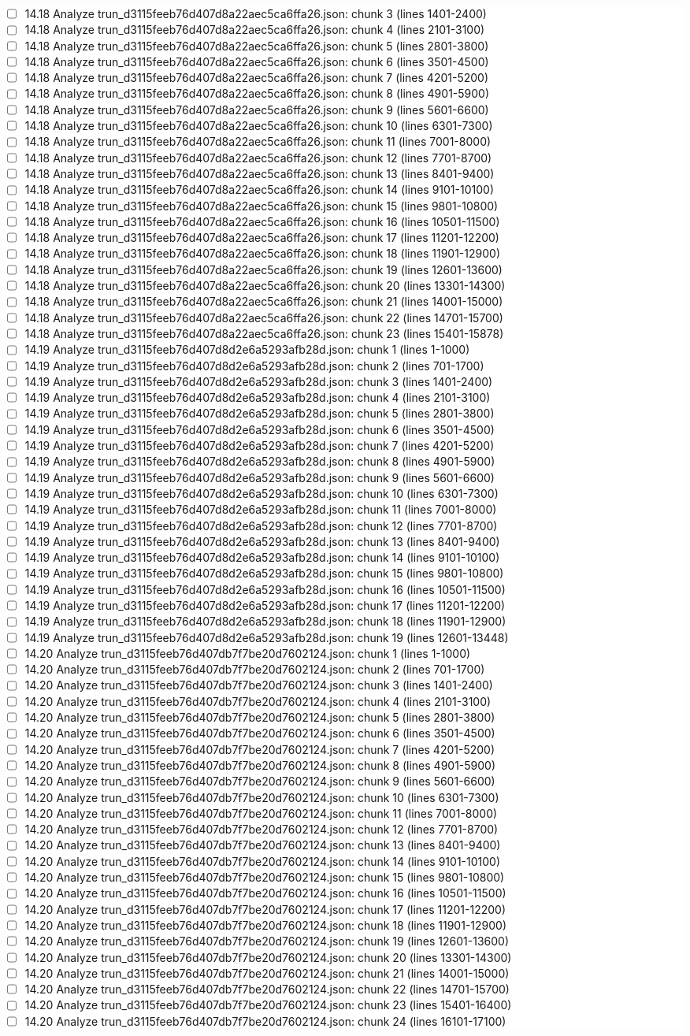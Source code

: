   - [ ] 14.18 Analyze trun_d3115feeb76d407d8a22aec5ca6ffa26.json: chunk 3 (lines 1401-2400)
  - [ ] 14.18 Analyze trun_d3115feeb76d407d8a22aec5ca6ffa26.json: chunk 4 (lines 2101-3100)
  - [ ] 14.18 Analyze trun_d3115feeb76d407d8a22aec5ca6ffa26.json: chunk 5 (lines 2801-3800)
  - [ ] 14.18 Analyze trun_d3115feeb76d407d8a22aec5ca6ffa26.json: chunk 6 (lines 3501-4500)
  - [ ] 14.18 Analyze trun_d3115feeb76d407d8a22aec5ca6ffa26.json: chunk 7 (lines 4201-5200)
  - [ ] 14.18 Analyze trun_d3115feeb76d407d8a22aec5ca6ffa26.json: chunk 8 (lines 4901-5900)
  - [ ] 14.18 Analyze trun_d3115feeb76d407d8a22aec5ca6ffa26.json: chunk 9 (lines 5601-6600)
  - [ ] 14.18 Analyze trun_d3115feeb76d407d8a22aec5ca6ffa26.json: chunk 10 (lines 6301-7300)
  - [ ] 14.18 Analyze trun_d3115feeb76d407d8a22aec5ca6ffa26.json: chunk 11 (lines 7001-8000)
  - [ ] 14.18 Analyze trun_d3115feeb76d407d8a22aec5ca6ffa26.json: chunk 12 (lines 7701-8700)
  - [ ] 14.18 Analyze trun_d3115feeb76d407d8a22aec5ca6ffa26.json: chunk 13 (lines 8401-9400)
  - [ ] 14.18 Analyze trun_d3115feeb76d407d8a22aec5ca6ffa26.json: chunk 14 (lines 9101-10100)
  - [ ] 14.18 Analyze trun_d3115feeb76d407d8a22aec5ca6ffa26.json: chunk 15 (lines 9801-10800)
  - [ ] 14.18 Analyze trun_d3115feeb76d407d8a22aec5ca6ffa26.json: chunk 16 (lines 10501-11500)
  - [ ] 14.18 Analyze trun_d3115feeb76d407d8a22aec5ca6ffa26.json: chunk 17 (lines 11201-12200)
  - [ ] 14.18 Analyze trun_d3115feeb76d407d8a22aec5ca6ffa26.json: chunk 18 (lines 11901-12900)
  - [ ] 14.18 Analyze trun_d3115feeb76d407d8a22aec5ca6ffa26.json: chunk 19 (lines 12601-13600)
  - [ ] 14.18 Analyze trun_d3115feeb76d407d8a22aec5ca6ffa26.json: chunk 20 (lines 13301-14300)
  - [ ] 14.18 Analyze trun_d3115feeb76d407d8a22aec5ca6ffa26.json: chunk 21 (lines 14001-15000)
  - [ ] 14.18 Analyze trun_d3115feeb76d407d8a22aec5ca6ffa26.json: chunk 22 (lines 14701-15700)
  - [ ] 14.18 Analyze trun_d3115feeb76d407d8a22aec5ca6ffa26.json: chunk 23 (lines 15401-15878)
  - [ ] 14.19 Analyze trun_d3115feeb76d407d8d2e6a5293afb28d.json: chunk 1 (lines 1-1000)
  - [ ] 14.19 Analyze trun_d3115feeb76d407d8d2e6a5293afb28d.json: chunk 2 (lines 701-1700)
  - [ ] 14.19 Analyze trun_d3115feeb76d407d8d2e6a5293afb28d.json: chunk 3 (lines 1401-2400)
  - [ ] 14.19 Analyze trun_d3115feeb76d407d8d2e6a5293afb28d.json: chunk 4 (lines 2101-3100)
  - [ ] 14.19 Analyze trun_d3115feeb76d407d8d2e6a5293afb28d.json: chunk 5 (lines 2801-3800)
  - [ ] 14.19 Analyze trun_d3115feeb76d407d8d2e6a5293afb28d.json: chunk 6 (lines 3501-4500)
  - [ ] 14.19 Analyze trun_d3115feeb76d407d8d2e6a5293afb28d.json: chunk 7 (lines 4201-5200)
  - [ ] 14.19 Analyze trun_d3115feeb76d407d8d2e6a5293afb28d.json: chunk 8 (lines 4901-5900)
  - [ ] 14.19 Analyze trun_d3115feeb76d407d8d2e6a5293afb28d.json: chunk 9 (lines 5601-6600)
  - [ ] 14.19 Analyze trun_d3115feeb76d407d8d2e6a5293afb28d.json: chunk 10 (lines 6301-7300)
  - [ ] 14.19 Analyze trun_d3115feeb76d407d8d2e6a5293afb28d.json: chunk 11 (lines 7001-8000)
  - [ ] 14.19 Analyze trun_d3115feeb76d407d8d2e6a5293afb28d.json: chunk 12 (lines 7701-8700)
  - [ ] 14.19 Analyze trun_d3115feeb76d407d8d2e6a5293afb28d.json: chunk 13 (lines 8401-9400)
  - [ ] 14.19 Analyze trun_d3115feeb76d407d8d2e6a5293afb28d.json: chunk 14 (lines 9101-10100)
  - [ ] 14.19 Analyze trun_d3115feeb76d407d8d2e6a5293afb28d.json: chunk 15 (lines 9801-10800)
  - [ ] 14.19 Analyze trun_d3115feeb76d407d8d2e6a5293afb28d.json: chunk 16 (lines 10501-11500)
  - [ ] 14.19 Analyze trun_d3115feeb76d407d8d2e6a5293afb28d.json: chunk 17 (lines 11201-12200)
  - [ ] 14.19 Analyze trun_d3115feeb76d407d8d2e6a5293afb28d.json: chunk 18 (lines 11901-12900)
  - [ ] 14.19 Analyze trun_d3115feeb76d407d8d2e6a5293afb28d.json: chunk 19 (lines 12601-13448)
  - [ ] 14.20 Analyze trun_d3115feeb76d407db7f7be20d7602124.json: chunk 1 (lines 1-1000)
  - [ ] 14.20 Analyze trun_d3115feeb76d407db7f7be20d7602124.json: chunk 2 (lines 701-1700)
  - [ ] 14.20 Analyze trun_d3115feeb76d407db7f7be20d7602124.json: chunk 3 (lines 1401-2400)
  - [ ] 14.20 Analyze trun_d3115feeb76d407db7f7be20d7602124.json: chunk 4 (lines 2101-3100)
  - [ ] 14.20 Analyze trun_d3115feeb76d407db7f7be20d7602124.json: chunk 5 (lines 2801-3800)
  - [ ] 14.20 Analyze trun_d3115feeb76d407db7f7be20d7602124.json: chunk 6 (lines 3501-4500)
  - [ ] 14.20 Analyze trun_d3115feeb76d407db7f7be20d7602124.json: chunk 7 (lines 4201-5200)
  - [ ] 14.20 Analyze trun_d3115feeb76d407db7f7be20d7602124.json: chunk 8 (lines 4901-5900)
  - [ ] 14.20 Analyze trun_d3115feeb76d407db7f7be20d7602124.json: chunk 9 (lines 5601-6600)
  - [ ] 14.20 Analyze trun_d3115feeb76d407db7f7be20d7602124.json: chunk 10 (lines 6301-7300)
  - [ ] 14.20 Analyze trun_d3115feeb76d407db7f7be20d7602124.json: chunk 11 (lines 7001-8000)
  - [ ] 14.20 Analyze trun_d3115feeb76d407db7f7be20d7602124.json: chunk 12 (lines 7701-8700)
  - [ ] 14.20 Analyze trun_d3115feeb76d407db7f7be20d7602124.json: chunk 13 (lines 8401-9400)
  - [ ] 14.20 Analyze trun_d3115feeb76d407db7f7be20d7602124.json: chunk 14 (lines 9101-10100)
  - [ ] 14.20 Analyze trun_d3115feeb76d407db7f7be20d7602124.json: chunk 15 (lines 9801-10800)
  - [ ] 14.20 Analyze trun_d3115feeb76d407db7f7be20d7602124.json: chunk 16 (lines 10501-11500)
  - [ ] 14.20 Analyze trun_d3115feeb76d407db7f7be20d7602124.json: chunk 17 (lines 11201-12200)
  - [ ] 14.20 Analyze trun_d3115feeb76d407db7f7be20d7602124.json: chunk 18 (lines 11901-12900)
  - [ ] 14.20 Analyze trun_d3115feeb76d407db7f7be20d7602124.json: chunk 19 (lines 12601-13600)
  - [ ] 14.20 Analyze trun_d3115feeb76d407db7f7be20d7602124.json: chunk 20 (lines 13301-14300)
  - [ ] 14.20 Analyze trun_d3115feeb76d407db7f7be20d7602124.json: chunk 21 (lines 14001-15000)
  - [ ] 14.20 Analyze trun_d3115feeb76d407db7f7be20d7602124.json: chunk 22 (lines 14701-15700)
  - [ ] 14.20 Analyze trun_d3115feeb76d407db7f7be20d7602124.json: chunk 23 (lines 15401-16400)
  - [ ] 14.20 Analyze trun_d3115feeb76d407db7f7be20d7602124.json: chunk 24 (lines 16101-17100)